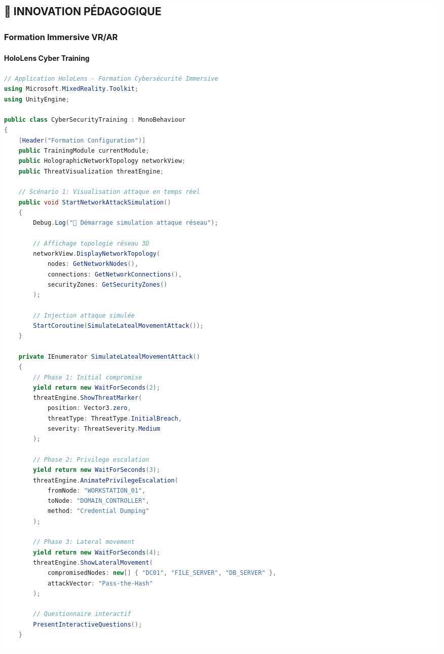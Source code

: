 
## 🚀 **INNOVATION PÉDAGOGIQUE**

### **Formation Immersive VR/AR**

#### **HoloLens Cyber Training**
```csharp
// Application HoloLens - Formation Cybersécurité Immersive
using Microsoft.MixedReality.Toolkit;
using UnityEngine;

public class CyberSecurityTraining : MonoBehaviour
{
    [Header("Formation Configuration")]
    public TrainingModule currentModule;
    public HolographicNetworkTopology networkView;
    public ThreatVisualization threatEngine;
    
    // Scénario 1: Visualisation attaque en temps réel
    public void StartNetworkAttackSimulation()
    {
        Debug.Log("🎯 Démarrage simulation attaque réseau");
        
        // Affichage topologie réseau 3D
        networkView.DisplayNetworkTopology(
            nodes: GetNetworkNodes(),
            connections: GetNetworkConnections(),
            securityZones: GetSecurityZones()
        );
        
        // Injection attaque simulée
        StartCoroutine(SimulateLatealMovementAttack());
    }
    
    private IEnumerator SimulateLatealMovementAttack()
    {
        // Phase 1: Initial compromise
        yield return new WaitForSeconds(2);
        threatEngine.ShowThreatMarker(
            position: Vector3.zero,
            threatType: ThreatType.InitialBreach,
            severity: ThreatSeverity.Medium
        );
        
        // Phase 2: Privilege escalation
        yield return new WaitForSeconds(3);
        threatEngine.AnimatePrivilegeEscalation(
            fromNode: "WORKSTATION_01",
            toNode: "DOMAIN_CONTROLLER",
            method: "Credential Dumping"
        );
        
        // Phase 3: Lateral movement
        yield return new WaitForSeconds(4);
        threatEngine.ShowLateralMovement(
            compromisedNodes: new[] { "DC01", "FILE_SERVER", "DB_SERVER" },
            attackVector: "Pass-the-Hash"
        );
        
        // Questionnaire interactif
        PresentInteractiveQuestions();
    }
    
```